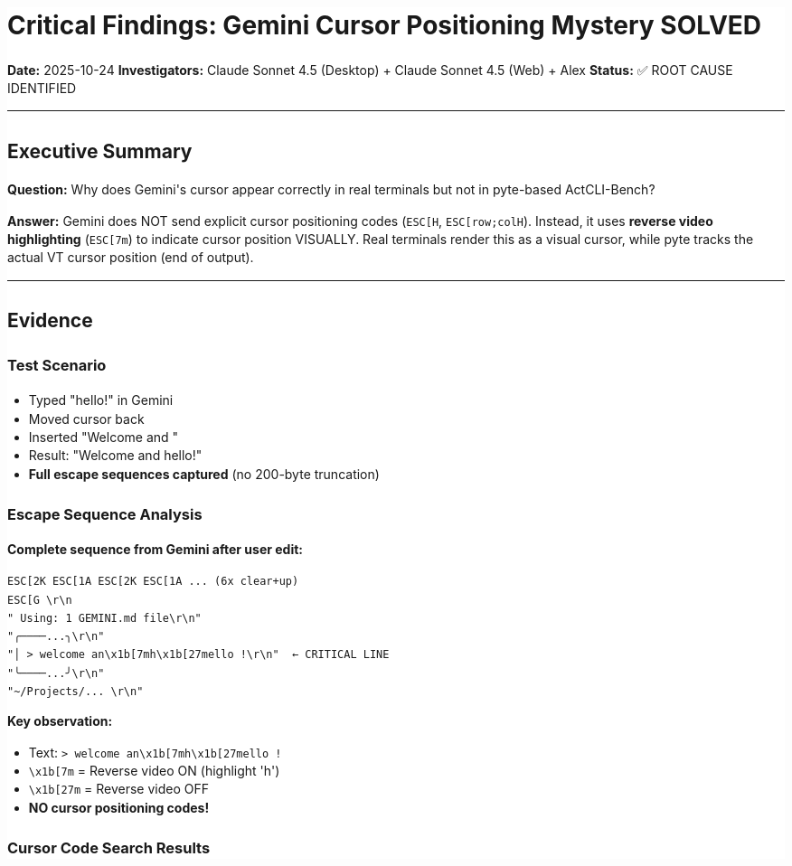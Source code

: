 # Critical Findings: Gemini Cursor Positioning Mystery SOLVED

**Date:** 2025-10-24
**Investigators:** Claude Sonnet 4.5 (Desktop) + Claude Sonnet 4.5 (Web) + Alex
**Status:** ✅ ROOT CAUSE IDENTIFIED

---

## Executive Summary

**Question:** Why does Gemini's cursor appear correctly in real terminals but not in pyte-based ActCLI-Bench?

**Answer:** Gemini does NOT send explicit cursor positioning codes (`ESC[H`, `ESC[row;colH`). Instead, it uses **reverse video highlighting** (`ESC[7m`) to indicate cursor position VISUALLY. Real terminals render this as a visual cursor, while pyte tracks the actual VT cursor position (end of output).

---

## Evidence

### Test Scenario
- Typed "hello!" in Gemini
- Moved cursor back
- Inserted "Welcome and "
- Result: "Welcome and hello!"
- **Full escape sequences captured** (no 200-byte truncation)

### Escape Sequence Analysis

**Complete sequence from Gemini after user edit:**
```
ESC[2K ESC[1A ESC[2K ESC[1A ... (6x clear+up)
ESC[G \r\n
" Using: 1 GEMINI.md file\r\n"
"╭────...╮\r\n"
"│ > welcome an\x1b[7mh\x1b[27mello !\r\n"  ← CRITICAL LINE
"╰────...╯\r\n"
"~/Projects/... \r\n"
```

**Key observation:**
- Text: `> welcome an\x1b[7mh\x1b[27mello !`
- `\x1b[7m` = Reverse video ON (highlight 'h')
- `\x1b[27m` = Reverse video OFF
- **NO cursor positioning codes!**

### Cursor Code Search Results
